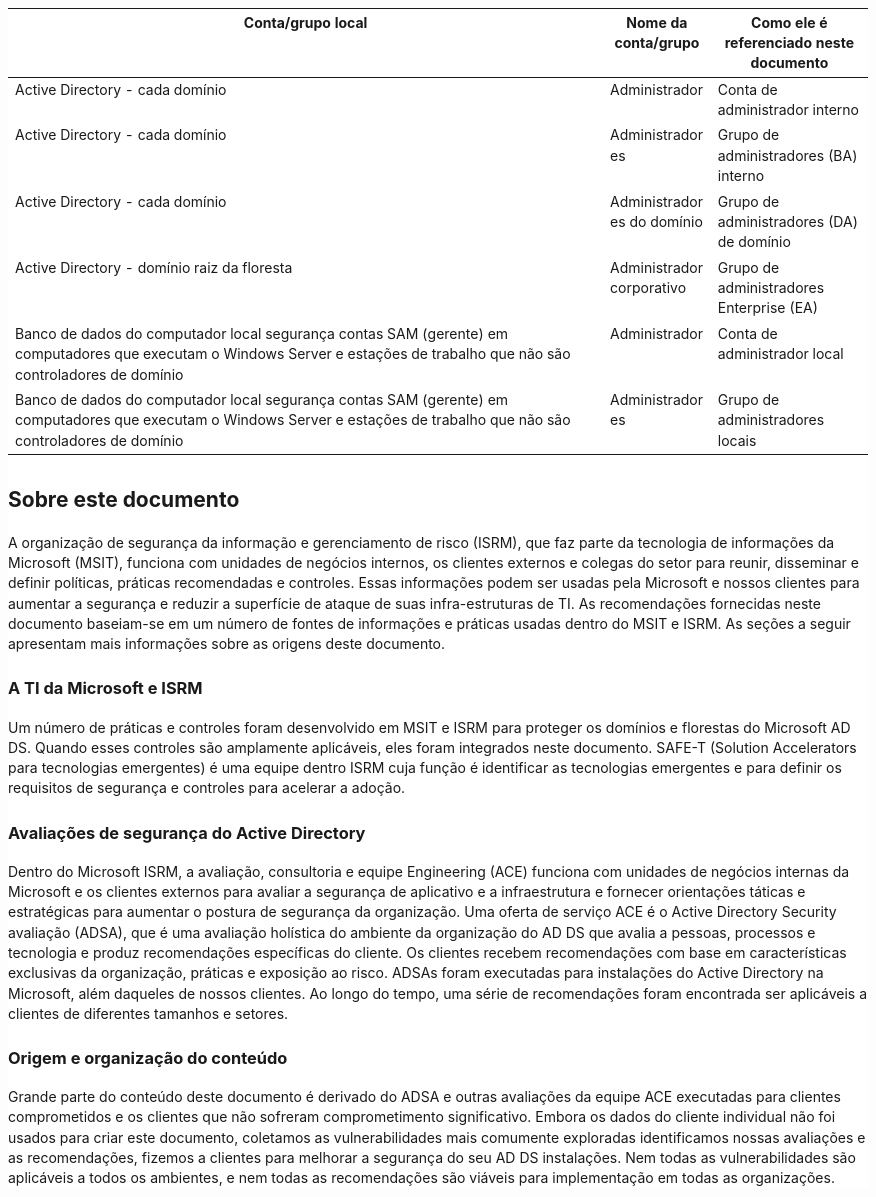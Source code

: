 

|**Conta/grupo local**|**Nome da conta/grupo**|**Como ele é referenciado neste documento**|
| --- | --- | --- |   
|Active Directory - cada domínio|Administrador|Conta de administrador interno|  
|Active Directory - cada domínio|Administradores|Grupo de administradores (BA) interno|  
|Active Directory - cada domínio|Administradores do domínio|Grupo de administradores (DA) de domínio|  
|Active Directory - domínio raiz da floresta|Administrador corporativo|Grupo de administradores Enterprise (EA)|  
|Banco de dados do computador local segurança contas SAM (gerente) em computadores que executam o Windows Server e estações de trabalho que não são controladores de domínio|Administrador|Conta de administrador local|  
|Banco de dados do computador local segurança contas SAM (gerente) em computadores que executam o Windows Server e estações de trabalho que não são controladores de domínio|Administradores|Grupo de administradores locais|  
  
## <a name="about-this-document"></a>Sobre este documento  
A organização de segurança da informação e gerenciamento de risco (ISRM), que faz parte da tecnologia de informações da Microsoft (MSIT), funciona com unidades de negócios internos, os clientes externos e colegas do setor para reunir, disseminar e definir políticas, práticas recomendadas e controles. Essas informações podem ser usadas pela Microsoft e nossos clientes para aumentar a segurança e reduzir a superfície de ataque de suas infra-estruturas de TI. As recomendações fornecidas neste documento baseiam-se em um número de fontes de informações e práticas usadas dentro do MSIT e ISRM. As seções a seguir apresentam mais informações sobre as origens deste documento.  
  
### <a name="microsoft-it-and-isrm"></a>A TI da Microsoft e ISRM  
Um número de práticas e controles foram desenvolvido em MSIT e ISRM para proteger os domínios e florestas do Microsoft AD DS. Quando esses controles são amplamente aplicáveis, eles foram integrados neste documento. SAFE-T (Solution Accelerators para tecnologias emergentes) é uma equipe dentro ISRM cuja função é identificar as tecnologias emergentes e para definir os requisitos de segurança e controles para acelerar a adoção.  
  
### <a name="active-directory-security-assessments"></a>Avaliações de segurança do Active Directory  
Dentro do Microsoft ISRM, a avaliação, consultoria e equipe Engineering (ACE) funciona com unidades de negócios internas da Microsoft e os clientes externos para avaliar a segurança de aplicativo e a infraestrutura e fornecer orientações táticas e estratégicas para aumentar o postura de segurança da organização. Uma oferta de serviço ACE é o Active Directory Security avaliação (ADSA), que é uma avaliação holística do ambiente da organização do AD DS que avalia a pessoas, processos e tecnologia e produz recomendações específicas do cliente. Os clientes recebem recomendações com base em características exclusivas da organização, práticas e exposição ao risco. ADSAs foram executadas para instalações do Active Directory na Microsoft, além daqueles de nossos clientes. Ao longo do tempo, uma série de recomendações foram encontrada ser aplicáveis a clientes de diferentes tamanhos e setores.  
  
### <a name="content-origin-and-organization"></a>Origem e organização do conteúdo  
Grande parte do conteúdo deste documento é derivado do ADSA e outras avaliações da equipe ACE executadas para clientes comprometidos e os clientes que não sofreram comprometimento significativo. Embora os dados do cliente individual não foi usados para criar este documento, coletamos as vulnerabilidades mais comumente exploradas identificamos nossas avaliações e as recomendações, fizemos a clientes para melhorar a segurança do seu AD DS instalações. Nem todas as vulnerabilidades são aplicáveis a todos os ambientes, e nem todas as recomendações são viáveis para implementação em todas as organizações.  
  